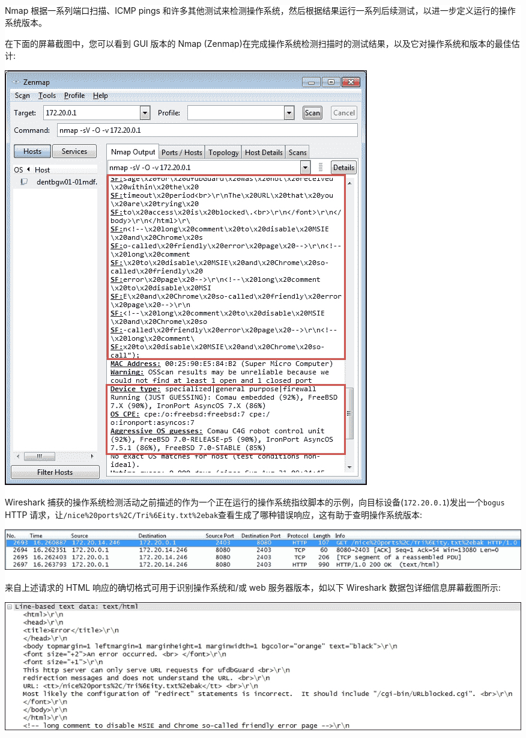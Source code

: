 Nmap 根据一系列端口扫描、ICMP pings 和许多其他测试来检测操作系统，然后根据结果运行一系列后续测试，以进一步定义运行的操作系统版本。

在下面的屏幕截图中，您可以看到 GUI 版本的 Nmap (Zenmap)在完成操作系统检测扫描时的测试结果，以及它对操作系统和版本的最佳估计:

![OS fingerprinting](img/4638OS_07_03.jpg)

Wireshark 捕获的操作系统检测活动之前描述的作为一个正在运行的操作系统指纹脚本的示例，向目标设备(`172.20.0.1`)发出一个`bogus` HTTP 请求，让`/nice%20ports%2C/Tri%6Eity.txt%2ebak`查看生成了哪种错误响应，这有助于查明操作系统版本:

![OS fingerprinting](img/4638OS_07_04.jpg)

来自上述请求的 HTML 响应的确切格式可用于识别操作系统和/或 web 服务器版本，如以下 Wireshark 数据包详细信息屏幕截图所示:

![OS fingerprinting](img/4638OS_07_05.jpg)
